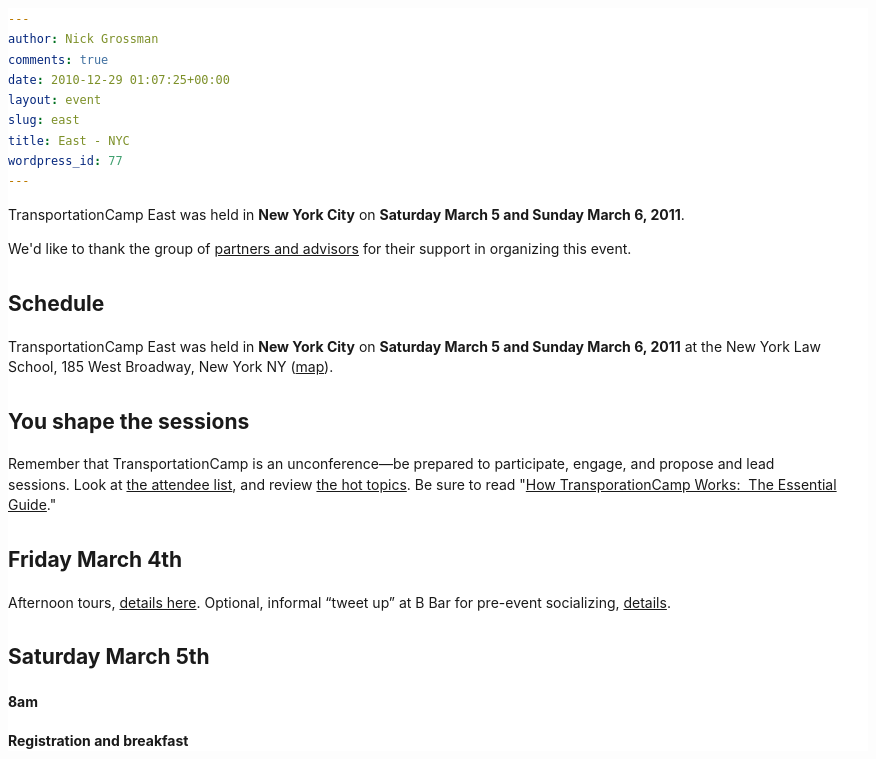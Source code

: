 ```yaml
---
author: Nick Grossman
comments: true
date: 2010-12-29 01:07:25+00:00
layout: event
slug: east
title: East - NYC
wordpress_id: 77
---
```


TransportationCamp East was held in **New York City** on **Saturday March 5 and Sunday March 6, 2011**.

We'd like to thank the group of [partners and advisors](http://transportationcamp.org/partners-and-advisors/) for their support in organizing this event.


## Schedule


TransportationCamp East was held in **New York City** on **Saturday March 5 and Sunday March 6, 2011** at the New York Law School, 185 West Broadway, New York NY ([map](http://maps.google.com/maps?hl=en&ie=UTF8&q=New+York+Law+School,+185+West+Broadway,+New+York+NY&fb=1&gl=us&hq=New+York+Law+School,&hnear=185+W+Broadway,+New+York,+NY+10013&cid=0,0,13938836831291250371&ll=40.718071,-74.007018&spn=0.010701,0.022638&z=16&iwloc=A&lci=transit_comp)).


## You shape the sessions


Remember that TransportationCamp is an unconference—be prepared to participate, engage, and propose and lead sessions. Look at [the attendee list](http://transportationcampeast.eventbrite.com/#attendees), and review [the hot topics](../topics). Be sure to read "[How TransporationCamp Works:  The Essential Guide](../2011/02/how-transportationcamp-works-the-essential-guide/)."



## Friday March 4th


Afternoon tours, [details here](http://transportationcamp.org/2011/02/join-a-tour-and-see-transpo-tech-behind-the-scenes/).  Optional, informal “tweet up” at B Bar for pre-event socializing, [details](http://transportationcamp.org/2011/03/get-the-weekend-started-early-at-the-transpo-east-tweet-up/).



## Saturday March 5th

#### 8am


**Registration and breakfast**
